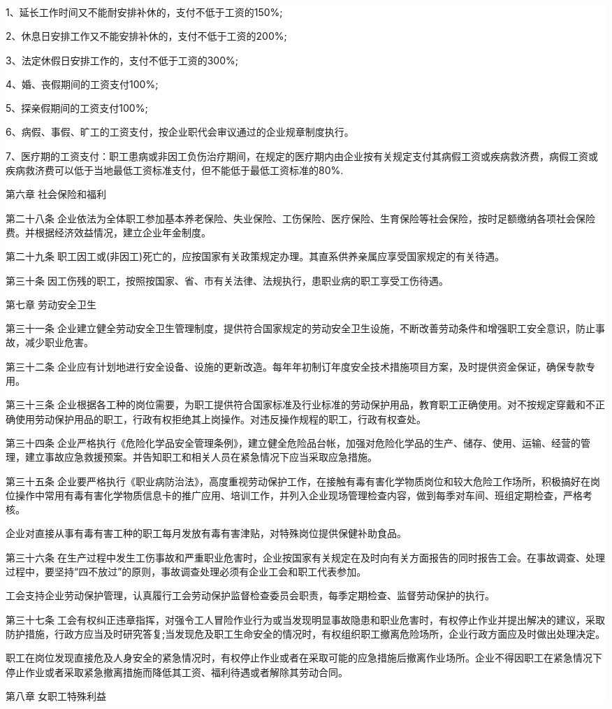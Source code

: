 1、延长工作时间又不能耐安排补休的，支付不低于工资的150%;


2、休息日安排工作又不能安排补休的，支付不低于工资的200%;


3、法定休假日安排工作的，支付不低于工资的300%;


4、婚、丧假期间的工资支付100%;


5、探亲假期间的工资支付100%;


6、病假、事假、旷工的工资支付，按企业职代会审议通过的企业规章制度执行。


7、医疗期的工资支付：职工患病或非因工负伤治疗期间，在规定的医疗期内由企业按有关规定支付其病假工资或疾病救济费，病假工资或疾病救济费可以低于当地最低工资标准支付，但不能低于最低工资标准的80%.


第六章 社会保险和福利


第二十八条 企业依法为全体职工参加基本养老保险、失业保险、工伤保险、医疗保险、生育保险等社会保险，按时足额缴纳各项社会保险费。并根据经济效益情况，建立企业年金制度。


第二十九条 职工因工或(非因工)死亡的，应按国家有关政策规定办理。其直系供养亲属应享受国家规定的有关待遇。


第三十条 因工伤残的职工，按照按国家、省、市有关法律、法规执行，患职业病的职工享受工伤待遇。


第七章 劳动安全卫生


第三十一条 企业建立健全劳动安全卫生管理制度，提供符合国家规定的劳动安全卫生设施，不断改善劳动条件和增强职工安全意识，防止事故，减少职业危害。


第三十二条 企业应有计划地进行安全设备、设施的更新改造。每年年初制订年度安全技术措施项目方案，及时提供资金保证，确保专款专用。


第三十三条 企业根据各工种的岗位需要，为职工提供符合国家标准及行业标准的劳动保护用品，教育职工正确使用。对不按规定穿戴和不正确使用劳动保护用品的职工，行政有权拒绝其上岗操作。对违反操作规程的职工，行政有权查处。


第三十四条 企业严格执行《危险化学品安全管理条例》，建立健全危险品台帐，加强对危险化学品的生产、储存、使用、运输、经营的管理，建立事故应急救援预案。并告知职工和相关人员在紧急情况下应当采取应急措施。


第三十五条 企业要严格执行《职业病防治法》，高度重视劳动保护工作，在接触有毒有害化学物质岗位和较大危险工作场所，积极搞好在岗位操作中常用有毒有害化学物质信息卡的推广应用、培训工作，并列入企业现场管理检查内容，做到每季对车间、班组定期检查，严格考核。


企业对直接从事有毒有害工种的职工每月发放有毒有害津贴，对特殊岗位提供保健补助食品。


第三十六条 在生产过程中发生工伤事故和严重职业危害时，企业按国家有关规定在及时向有关方面报告的同时报告工会。在事故调查、处理过程中，要坚持“四不放过”的原则，事故调查处理必须有企业工会和职工代表参加。


工会支持企业劳动保护管理，认真履行工会劳动保护监督检查委员会职责，每季定期检查、监督劳动保护的执行。


第三十七条 工会有权纠正违章指挥，对强令工人冒险作业行为或当发现明显事故隐患和职业危害时，有权停止作业并提出解决的建议，采取防护措施，行政方应当及时研究答复;当发现危及职工生命安全的情况时，有权组织职工撤离危险场所，企业行政方面应及时做出处理决定。


职工在岗位发现直接危及人身安全的紧急情况时，有权停止作业或者在采取可能的应急措施后撤离作业场所。企业不得因职工在紧急情况下停止作业或者采取紧急撤离措施而降低其工资、福利待遇或者解除其劳动合同。


第八章 女职工特殊利益
